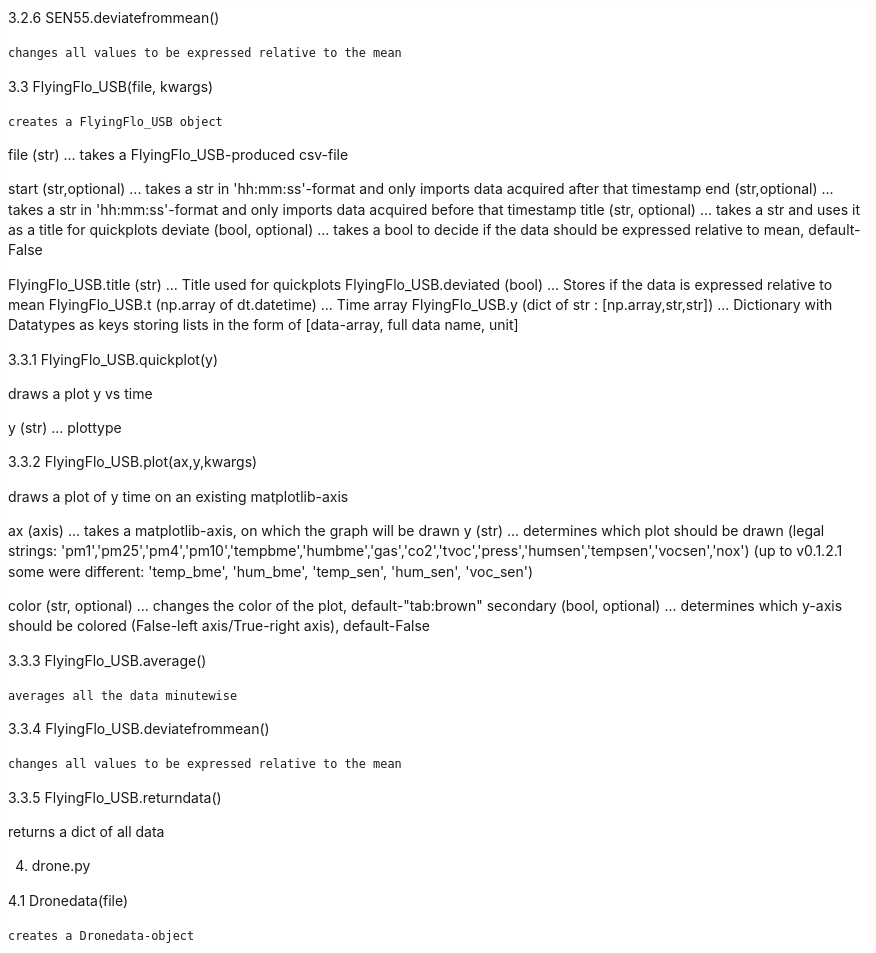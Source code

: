 3.2.6   SEN55.deviatefrommean()

	changes all values to be expressed relative to the mean
	
3.3   FlyingFlo_USB(file, kwargs)
    
	creates a FlyingFlo_USB object
    
   file (str) ... takes a FlyingFlo_USB-produced csv-file
   
   start (str,optional) ... takes a str in 'hh:mm:ss'-format and only imports data acquired after that timestamp
   end (str,optional) ... takes a str in 'hh:mm:ss'-format and only imports data acquired before that timestamp
   title (str, optional) ... takes a str and uses it as a title for quickplots
   deviate (bool, optional) ... takes a bool to decide if the data should be expressed relative to mean, default-False 
   
   FlyingFlo_USB.title (str) ... Title used for quickplots
   FlyingFlo_USB.deviated (bool) ... Stores if the data is expressed relative to mean
   FlyingFlo_USB.t (np.array of dt.datetime) ... Time array
   FlyingFlo_USB.y (dict of str : [np.array,str,str]) ... Dictionary with Datatypes as keys storing lists in the form of [data-array, full data name, unit]
   
3.3.1 FlyingFlo_USB.quickplot(y)

   draws a plot y vs time
   
   y (str) ... plottype

3.3.2 FlyingFlo_USB.plot(ax,y,kwargs)

   draws a plot of y time on an existing matplotlib-axis

   ax (axis) ... takes a matplotlib-axis, on which the graph will be drawn
   y (str) ... determines which plot should be drawn (legal strings: 'pm1','pm25','pm4','pm10','tempbme','humbme','gas','co2','tvoc','press','humsen','tempsen','vocsen','nox') (up to v0.1.2.1 some were different: 'temp_bme', 'hum_bme', 'temp_sen', 'hum_sen', 'voc_sen')

   color (str, optional) ... changes the color of the plot, default-"tab:brown"
   secondary (bool, optional) ... determines which y-axis should be colored (False-left axis/True-right axis), default-False 
   
3.3.3 FlyingFlo_USB.average()  

	averages all the data minutewise
	
3.3.4 FlyingFlo_USB.deviatefrommean() 

	changes all values to be expressed relative to the mean
	
3.3.5 FlyingFlo_USB.returndata()

   returns a dict of all data
   

4.    drone.py


4.1   Dronedata(file)

	creates a Dronedata-object
